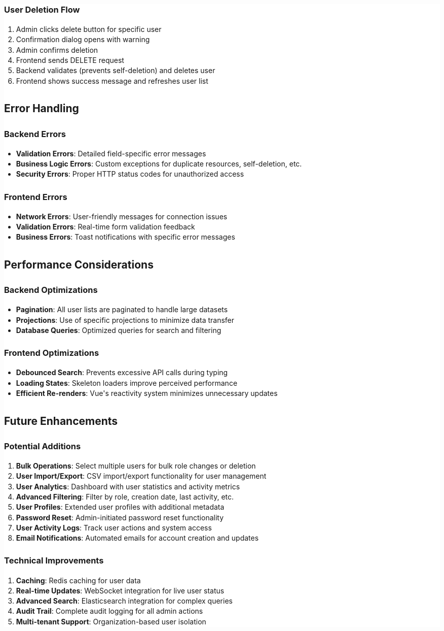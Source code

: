 ### User Deletion Flow
1. Admin clicks delete button for specific user
2. Confirmation dialog opens with warning
3. Admin confirms deletion
4. Frontend sends DELETE request
5. Backend validates (prevents self-deletion) and deletes user
6. Frontend shows success message and refreshes user list

## Error Handling

### Backend Errors
- **Validation Errors**: Detailed field-specific error messages
- **Business Logic Errors**: Custom exceptions for duplicate resources, self-deletion, etc.
- **Security Errors**: Proper HTTP status codes for unauthorized access

### Frontend Errors
- **Network Errors**: User-friendly messages for connection issues
- **Validation Errors**: Real-time form validation feedback
- **Business Errors**: Toast notifications with specific error messages

## Performance Considerations

### Backend Optimizations
- **Pagination**: All user lists are paginated to handle large datasets
- **Projections**: Use of specific projections to minimize data transfer
- **Database Queries**: Optimized queries for search and filtering

### Frontend Optimizations
- **Debounced Search**: Prevents excessive API calls during typing
- **Loading States**: Skeleton loaders improve perceived performance
- **Efficient Re-renders**: Vue's reactivity system minimizes unnecessary updates

## Future Enhancements

### Potential Additions
1. **Bulk Operations**: Select multiple users for bulk role changes or deletion
2. **User Import/Export**: CSV import/export functionality for user management
3. **User Analytics**: Dashboard with user statistics and activity metrics
4. **Advanced Filtering**: Filter by role, creation date, last activity, etc.
5. **User Profiles**: Extended user profiles with additional metadata
6. **Password Reset**: Admin-initiated password reset functionality
7. **User Activity Logs**: Track user actions and system access
8. **Email Notifications**: Automated emails for account creation and updates

### Technical Improvements
1. **Caching**: Redis caching for user data
2. **Real-time Updates**: WebSocket integration for live user status
3. **Advanced Search**: Elasticsearch integration for complex queries
4. **Audit Trail**: Complete audit logging for all admin actions
5. **Multi-tenant Support**: Organization-based user isolation
